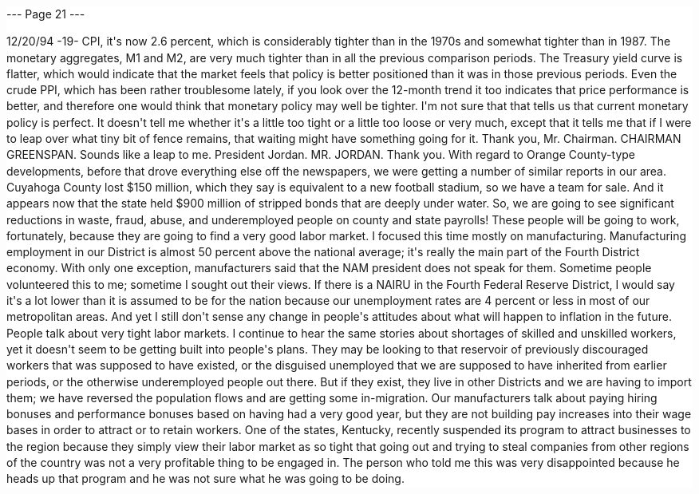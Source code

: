 --- Page 21 ---

12/20/94 -19-
CPI, it's now 2.6 percent, which is considerably tighter than in the
1970s and somewhat tighter than in 1987. The monetary aggregates, M1
and M2, are very much tighter than in all the previous comparison
periods. The Treasury yield curve is flatter, which would indicate
that the market feels that policy is better positioned than it was in
those previous periods. Even the crude PPI, which has been rather
troublesome lately, if you look over the 12-month trend it too
indicates that price performance is better, and therefore one would
think that monetary policy may well be tighter. I'm not sure that
that tells us that current monetary policy is perfect. It doesn't
tell me whether it's a little too tight or a little too loose or very
much, except that it tells me that if I were to leap over what tiny
bit of fence remains, that waiting might have something going for it.
Thank you, Mr. Chairman.
CHAIRMAN GREENSPAN. Sounds like a leap to me. President
Jordan.
MR. JORDAN. Thank you. With regard to Orange County-type
developments, before that drove everything else off the newspapers, we
were getting a number of similar reports in our area. Cuyahoga County
lost $150 million, which they say is equivalent to a new football
stadium, so we have a team for sale. And it appears now that the
state held $900 million of stripped bonds that are deeply under water.
So, we are going to see significant reductions in waste, fraud, abuse,
and underemployed people on county and state payrolls! These people
will be going to work, fortunately, because they are going to find a
very good labor market.
I focused this time mostly on manufacturing. Manufacturing
employment in our District is almost 50 percent above the national
average; it's really the main part of the Fourth District economy.
With only one exception, manufacturers said that the NAM president
does not speak for them. Sometime people volunteered this to me;
sometime I sought out their views. If there is a NAIRU in the Fourth
Federal Reserve District, I would say it's a lot lower than it is
assumed to be for the nation because our unemployment rates are 4
percent or less in most of our metropolitan areas. And yet I still
don't sense any change in people's attitudes about what will happen to
inflation in the future. People talk about very tight labor markets.
I continue to hear the same stories about shortages of skilled and
unskilled workers, yet it doesn't seem to be getting built into
people's plans. They may be looking to that reservoir of previously
discouraged workers that was supposed to have existed, or the
disguised unemployed that we are supposed to have inherited from
earlier periods, or the otherwise underemployed people out there. But
if they exist, they live in other Districts and we are having to
import them; we have reversed the population flows and are getting
some in-migration. Our manufacturers talk about paying hiring bonuses
and performance bonuses based on having had a very good year, but they
are not building pay increases into their wage bases in order to
attract or to retain workers. One of the states, Kentucky, recently
suspended its program to attract businesses to the region because they
simply view their labor market as so tight that going out and trying
to steal companies from other regions of the country was not a very
profitable thing to be engaged in. The person who told me this was
very disappointed because he heads up that program and he was not sure
what he was going to be doing.
